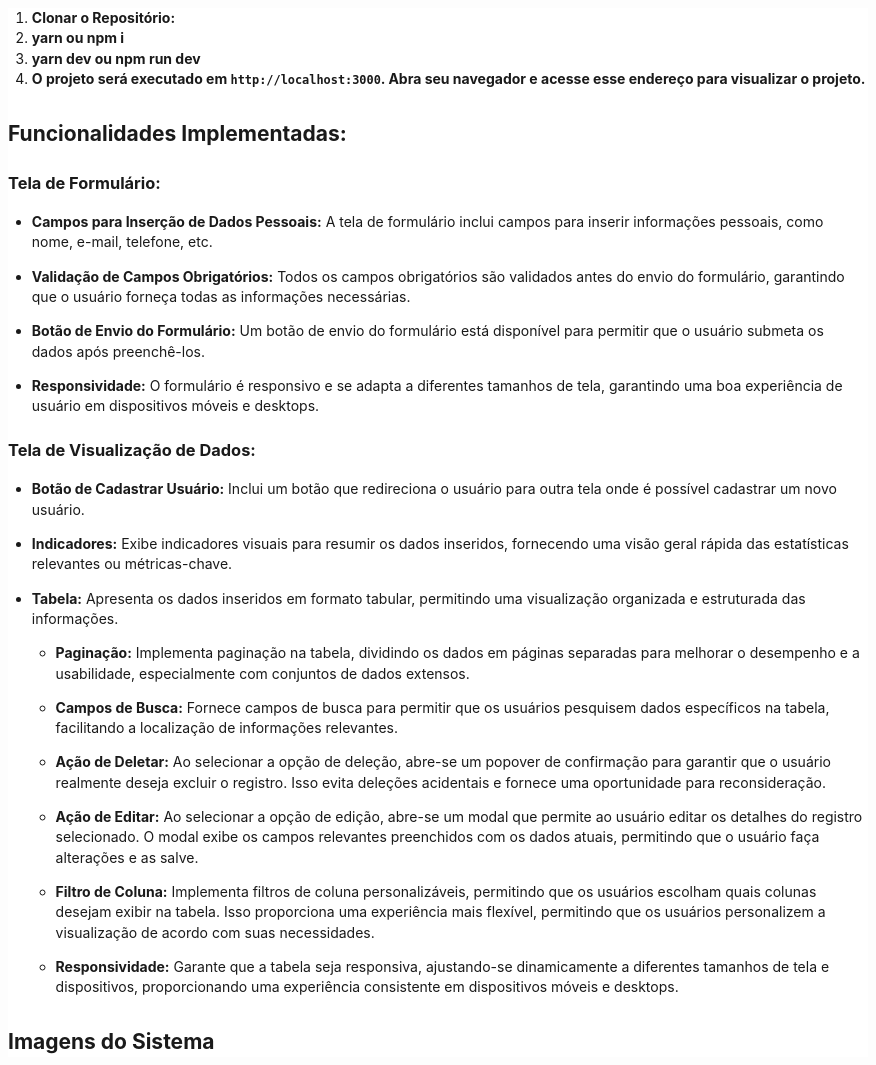 1. **Clonar o Repositório:**
2. **yarn ou npm i**
3. **yarn dev ou npm run dev**
4.  **O projeto será executado em `http://localhost:3000`. Abra seu navegador e acesse esse endereço para visualizar o projeto.**


## Funcionalidades Implementadas:

### Tela de Formulário:

- **Campos para Inserção de Dados Pessoais:** A tela de formulário inclui campos para inserir informações pessoais, como nome, e-mail, telefone, etc.

- **Validação de Campos Obrigatórios:** Todos os campos obrigatórios são validados antes do envio do formulário, garantindo que o usuário forneça todas as informações necessárias.

- **Botão de Envio do Formulário:** Um botão de envio do formulário está disponível para permitir que o usuário submeta os dados após preenchê-los.

- **Responsividade:** O formulário é responsivo e se adapta a diferentes tamanhos de tela, garantindo uma boa experiência de usuário em dispositivos móveis e desktops.

### Tela de Visualização de Dados:

- **Botão de Cadastrar Usuário:** Inclui um botão que redireciona o usuário para outra tela onde é possível cadastrar um novo usuário.
- **Indicadores:** Exibe indicadores visuais para resumir os dados inseridos, fornecendo uma visão geral rápida das estatísticas relevantes ou métricas-chave.

- **Tabela:** Apresenta os dados inseridos em formato tabular, permitindo uma visualização organizada e estruturada das informações.

  - **Paginação:** Implementa paginação na tabela, dividindo os dados em páginas separadas para melhorar o desempenho e a usabilidade, especialmente com conjuntos de dados extensos.

  - **Campos de Busca:** Fornece campos de busca para permitir que os usuários pesquisem dados específicos na tabela, facilitando a localização de informações relevantes.

  - **Ação de Deletar:** Ao selecionar a opção de deleção, abre-se um popover de confirmação para garantir que o usuário realmente deseja excluir o registro. Isso evita deleções acidentais e fornece uma oportunidade para reconsideração.

  - **Ação de Editar:** Ao selecionar a opção de edição, abre-se um modal que permite ao usuário editar os detalhes do registro selecionado. O modal exibe os campos relevantes preenchidos com os dados atuais, permitindo que o usuário faça alterações e as salve.

  - **Filtro de Coluna:** Implementa filtros de coluna personalizáveis, permitindo que os usuários escolham quais colunas desejam exibir na tabela. Isso proporciona uma experiência mais flexível, permitindo que os usuários personalizem a visualização de acordo com suas necessidades.

   - **Responsividade:** Garante que a tabela seja responsiva, ajustando-se dinamicamente a diferentes tamanhos de tela e dispositivos, proporcionando uma experiência consistente em dispositivos móveis e desktops.
## Imagens do Sistema
